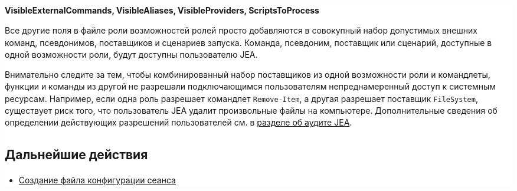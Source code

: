 **VisibleExternalCommands, VisibleAliases, VisibleProviders, ScriptsToProcess**

Все другие поля в файле роли возможностей ролей просто добавляются в совокупный набор допустимых внешних команд, псевдонимов, поставщиков и сценариев запуска.
Команда, псевдоним, поставщик или сценарий, доступные в одной возможности роли, будут доступны пользователю JEA.

Внимательно следите за тем, чтобы комбинированный набор поставщиков из одной возможности роли и командлеты, функции и команды из другой не разрешали подключающимся пользователям непреднамеренный доступ к системным ресурсам.
Например, если одна роль разрешает командлет `Remove-Item`, а другая разрешает поставщик `FileSystem`, существует риск того, что пользователь JEA удалит произвольные файлы на компьютере.
Дополнительные сведения об определении действующих разрешений пользователей см. в [разделе об аудите JEA](audit-and-report.md).

## <a name="next-steps"></a>Дальнейшие действия

- [Создание файла конфигурации сеанса](session-configurations.md)
